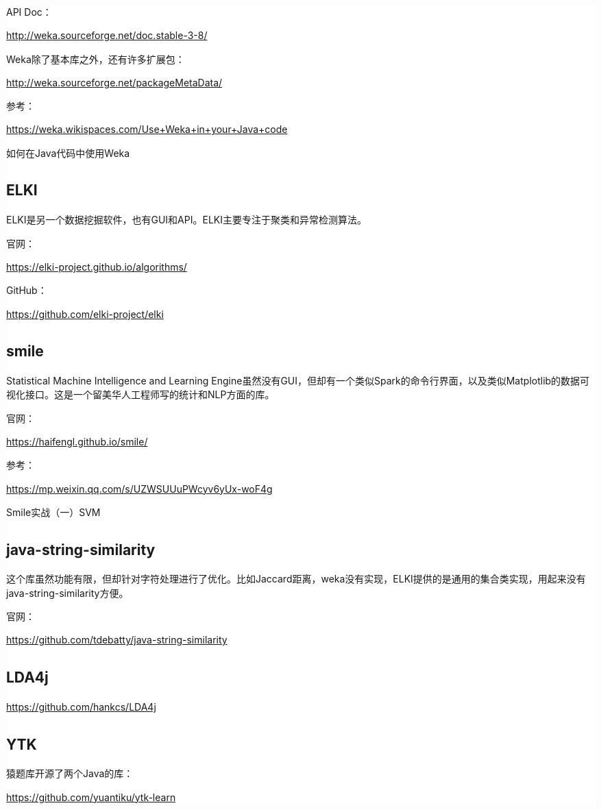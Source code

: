 API Doc：

http://weka.sourceforge.net/doc.stable-3-8/

Weka除了基本库之外，还有许多扩展包：

http://weka.sourceforge.net/packageMetaData/

参考：

https://weka.wikispaces.com/Use+Weka+in+your+Java+code

如何在Java代码中使用Weka

## ELKI

ELKI是另一个数据挖掘软件，也有GUI和API。ELKI主要专注于聚类和异常检测算法。

官网：

https://elki-project.github.io/algorithms/

GitHub：

https://github.com/elki-project/elki

## smile

Statistical Machine Intelligence and Learning Engine虽然没有GUI，但却有一个类似Spark的命令行界面，以及类似Matplotlib的数据可视化接口。这是一个留美华人工程师写的统计和NLP方面的库。

官网：

https://haifengl.github.io/smile/

参考：

https://mp.weixin.qq.com/s/UZWSUUuPWcyv6yUx-woF4g

Smile实战（一）SVM

## java-string-similarity

这个库虽然功能有限，但却针对字符处理进行了优化。比如Jaccard距离，weka没有实现，ELKI提供的是通用的集合类实现，用起来没有java-string-similarity方便。

官网：

https://github.com/tdebatty/java-string-similarity

## LDA4j

https://github.com/hankcs/LDA4j

## YTK

猿题库开源了两个Java的库：

https://github.com/yuantiku/ytk-learn
